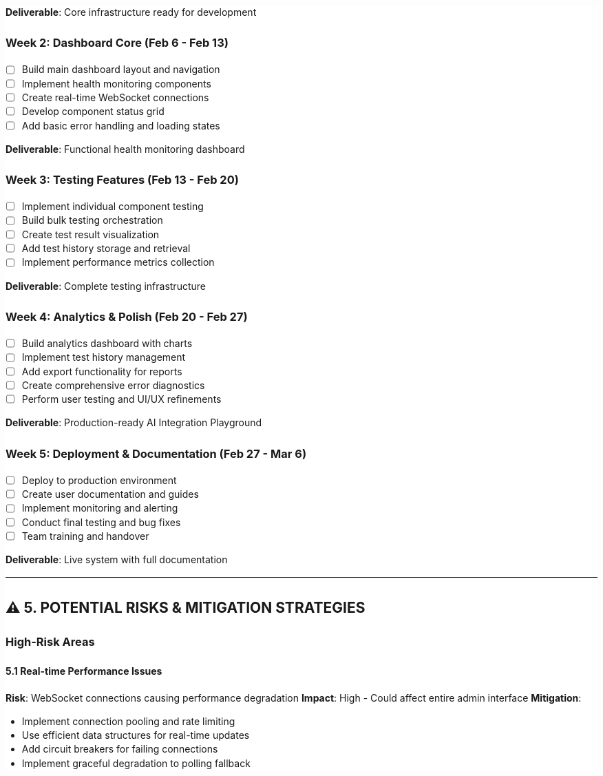 **Deliverable**: Core infrastructure ready for development

### Week 2: Dashboard Core (Feb 6 - Feb 13)
- [ ] Build main dashboard layout and navigation
- [ ] Implement health monitoring components
- [ ] Create real-time WebSocket connections
- [ ] Develop component status grid
- [ ] Add basic error handling and loading states

**Deliverable**: Functional health monitoring dashboard

### Week 3: Testing Features (Feb 13 - Feb 20)
- [ ] Implement individual component testing
- [ ] Build bulk testing orchestration
- [ ] Create test result visualization
- [ ] Add test history storage and retrieval
- [ ] Implement performance metrics collection

**Deliverable**: Complete testing infrastructure

### Week 4: Analytics & Polish (Feb 20 - Feb 27)
- [ ] Build analytics dashboard with charts
- [ ] Implement test history management
- [ ] Add export functionality for reports
- [ ] Create comprehensive error diagnostics
- [ ] Perform user testing and UI/UX refinements

**Deliverable**: Production-ready AI Integration Playground

### Week 5: Deployment & Documentation (Feb 27 - Mar 6)
- [ ] Deploy to production environment
- [ ] Create user documentation and guides
- [ ] Implement monitoring and alerting
- [ ] Conduct final testing and bug fixes
- [ ] Team training and handover

**Deliverable**: Live system with full documentation

---

## ⚠️ 5. POTENTIAL RISKS & MITIGATION STRATEGIES

### High-Risk Areas

#### 5.1 Real-time Performance Issues
**Risk**: WebSocket connections causing performance degradation
**Impact**: High - Could affect entire admin interface
**Mitigation**:
- Implement connection pooling and rate limiting
- Use efficient data structures for real-time updates
- Add circuit breakers for failing connections
- Implement graceful degradation to polling fallback

